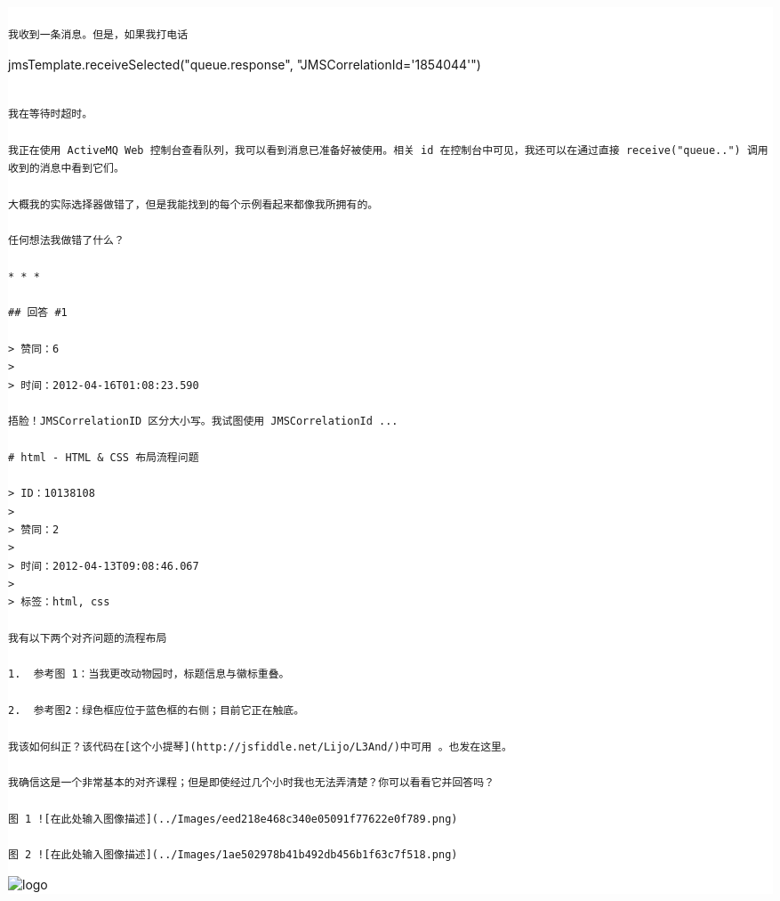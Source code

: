```

我收到一条消息。但是，如果我打电话

```
jmsTemplate.receiveSelected("queue.response", "JMSCorrelationId='1854044'") 
```

我在等待时超时。

我正在使用 ActiveMQ Web 控制台查看队列，我可以看到消息已准备好被使用。相关 id 在控制台中可见，我还可以在通过直接 receive("queue..") 调用收到的消息中看到它们。

大概我的实际选择器做错了，但是我能找到的每个示例看起来都像我所拥有的。

任何想法我做错了什么？

* * *

## 回答 #1

> 赞同：6
> 
> 时间：2012-04-16T01:08:23.590

捂脸！JMSCorrelationID 区分大小写。我试图使用 JMSCorrelationId ...

# html - HTML & CSS 布局流程问题

> ID：10138108
> 
> 赞同：2
> 
> 时间：2012-04-13T09:08:46.067
> 
> 标签：html, css

我有以下两个对齐问题的流程布局

1.  参考图 1：当我更改动物园时，标题信息与徽标重叠。

2.  参考图2：绿色框应位于蓝色框的右侧；目前它正在触底。

我该如何纠正？该代码在[这个小提琴](http://jsfiddle.net/Lijo/L3And/)中可用 。也发在这里。

我确信这是一个非常基本的对齐课程；但是即使经过几个小时我也无法弄清楚？你可以看看它并回答吗？

图 1 ![在此处输入图像描述](../Images/eed218e468c340e05091f77622e0f789.png)

图 2 ![在此处输入图像描述](../Images/1ae502978b41b492db456b1f63c7f518.png)

```
<!DOCTYPE html PUBLIC "-//W3C//DTD XHTML 1.0 Transitional//EN" "http://www.w3.org/TR/xhtml1/DTD/xhtml1-transitional.dtd">
<html xmlns="http://www.w3.org/1999/xhtml">
<head id="Head1">
<title>Support Site </title>
<link href="Styles/MasterStyle.css" rel="stylesheet" type="text/css" />
</head>
<body>
<div id="wrapper">
    <div id="container">
        <div id="header">
            <div id="logo">
                <img alt="logo" src="Images/Logo.bmp" />